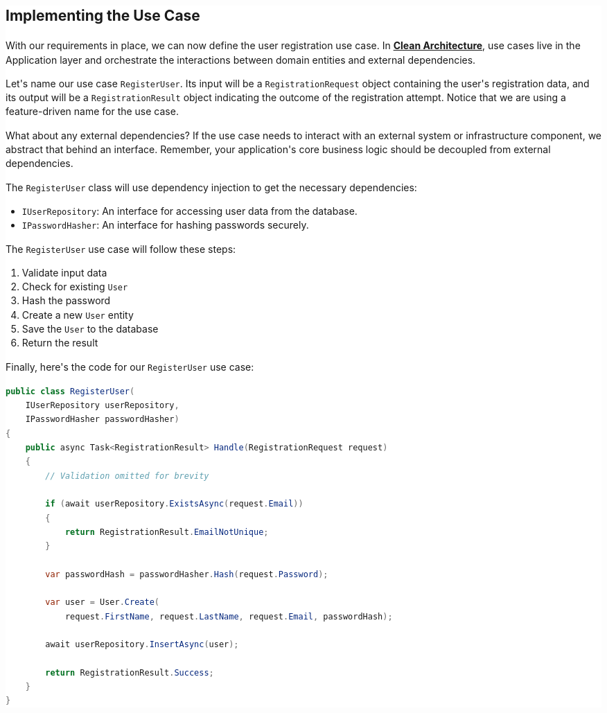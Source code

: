 
## Implementing the Use Case

With our requirements in place, we can now define the user registration use case. In [**Clean Architecture**](/milanjovanovic.tech/clean-architecture-and-the-benefits-of-structured-software-design.md), use cases live in the Application layer and orchestrate the interactions between domain entities and external dependencies.

Let's name our use case `RegisterUser`. Its input will be a `RegistrationRequest` object containing the user's registration data, and its output will be a `RegistrationResult` object indicating the outcome of the registration attempt. Notice that we are using a feature-driven name for the use case.

What about any external dependencies? If the use case needs to interact with an external system or infrastructure component, we abstract that behind an interface. Remember, your application's core business logic should be decoupled from external dependencies.

The `RegisterUser` class will use dependency injection to get the necessary dependencies:

- `IUserRepository`: An interface for accessing user data from the database.
- `IPasswordHasher`: An interface for hashing passwords securely.

The `RegisterUser` use case will follow these steps:

1. Validate input data
2. Check for existing `User`
3. Hash the password
4. Create a new `User` entity
5. Save the `User` to the database
6. Return the result

Finally, here's the code for our `RegisterUser` use case:

```cs
public class RegisterUser(
    IUserRepository userRepository,
    IPasswordHasher passwordHasher)
{
    public async Task<RegistrationResult> Handle(RegistrationRequest request)
    {
        // Validation omitted for brevity

        if (await userRepository.ExistsAsync(request.Email))
        {
            return RegistrationResult.EmailNotUnique;
        }

        var passwordHash = passwordHasher.Hash(request.Password);

        var user = User.Create(
            request.FirstName, request.LastName, request.Email, passwordHash);

        await userRepository.InsertAsync(user);

        return RegistrationResult.Success;
    }
}
```
